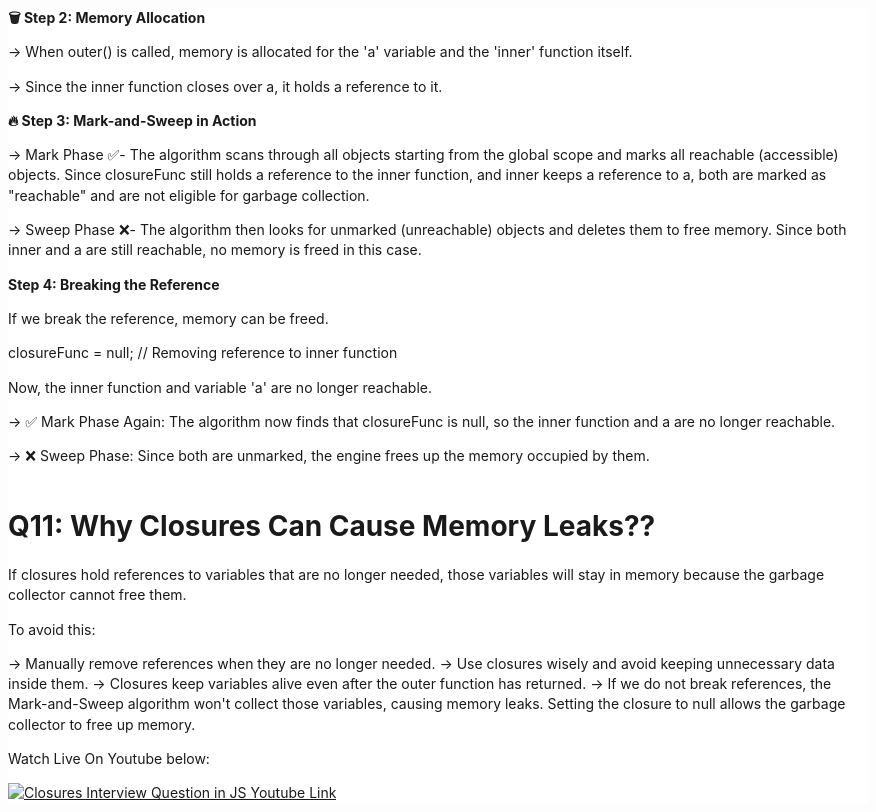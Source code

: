 **🗑️ Step 2: Memory Allocation**

-> When outer() is called, memory is allocated for the 'a' variable and 
the 'inner' function itself.

-> Since the inner function closes over a, it holds a reference to it.


**🔥 Step 3: Mark-and-Sweep in Action**

-> Mark Phase ✅- The algorithm scans through all objects starting from the global scope and marks all reachable (accessible) objects.
Since closureFunc still holds a reference to the inner function, and inner keeps a reference to a, both are marked as "reachable" and are not eligible for garbage collection.

-> Sweep Phase ❌- The algorithm then looks for unmarked (unreachable) objects and deletes them to free memory.
Since both inner and a are still reachable, no memory is freed in this case.


**Step 4: Breaking the Reference**

If we break the reference, memory can be freed.

closureFunc = null; // Removing reference to inner function

Now, the inner function and variable 'a' are no longer reachable.

-> ✅ Mark Phase Again: The algorithm now finds that closureFunc is null, so the inner function and a are no longer reachable.

-> ❌ Sweep Phase: Since both are unmarked, the engine frees up the memory occupied by them.



# Q11: Why Closures Can Cause Memory Leaks??

If closures hold references to variables that are no longer needed, those variables will stay in memory because the garbage collector cannot free them.

To avoid this:

-> Manually remove references when they are no longer needed.
-> Use closures wisely and avoid keeping unnecessary data inside them.
-> Closures keep variables alive even after the outer function has returned.
-> If we do not break references, the Mark-and-Sweep algorithm won't collect those variables, causing memory leaks.
Setting the closure to null allows the garbage collector to free up memory.





Watch Live On Youtube below:

<a href="https://www.youtube.com/watch?v=t1nFAMws5FI&ab_channel=AkshaySaini" target="_blank"><img src="https://img.youtube.com/vi/t1nFAMws5FI/0.jpg" width="750"
alt="Closures Interview Question in JS Youtube Link"/></a>